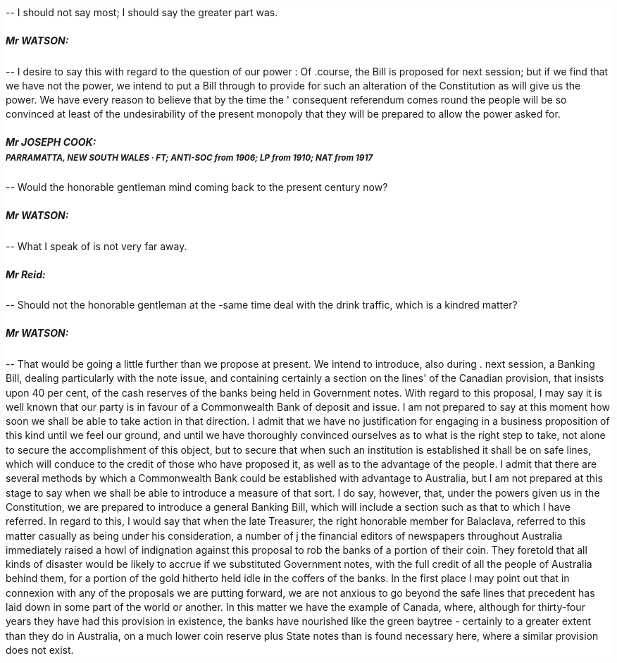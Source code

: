 --  I should not say most; I should say the greater part was. 

##### Mr WATSON:

-- I desire to say this with regard to the question of our power : Of .course, the Bill is proposed for next session; but if we find that we have not the power, we intend to put a Bill through to provide for such an alteration of the Constitution as will give us the power. We have every reason to believe that by the time the ' consequent referendum comes round the people will be so convinced at least of the undesirability of the present monopoly that they will be prepared to allow the power asked for. 

##### Mr JOSEPH COOK:<br><small class="text-muted">PARRAMATTA, NEW SOUTH WALES &middot; FT; ANTI-SOC from 1906; LP from 1910; NAT from 1917</small>

--  Would the honorable gentleman mind coming back to the present century now? 

##### Mr WATSON:

-- What I speak of is not very far away. 

##### Mr Reid:

--  Should not the honorable gentleman at the -same time deal with the drink traffic, which is a kindred matter? 

##### Mr WATSON:

-- That would be going a little further than we propose at present. We intend to introduce, also during . next session, a Banking Bill, dealing particularly with the note issue, and containing certainly a section on the lines' of the Canadian provision, that insists upon 40 per cent, of the cash reserves of the banks being held in Government notes. With regard to this proposal, I may say it is well known that our party is in favour of a Commonwealth Bank of deposit and issue. I am not prepared to say at this moment how soon we shall be able to take action in that direction. I admit that we have no justification for engaging in a business proposition of this kind until we feel our ground, and until we have thoroughly convinced ourselves as to what is the right step to take, not alone to secure the accomplishment of this object, but to secure that when such an institution is established it shall be on safe lines, which will conduce to the credit of those who have proposed it, as well as to the advantage of the people. I admit that there are several methods by which a Commonwealth Bank could be established with advantage to Australia, but I am not prepared at this stage to say when we shall be able to introduce a measure of that sort. I do say, however, that, under the powers given us in the Constitution, we are prepared to introduce a general Banking Bill, which will include a section such as that to which I have referred. In regard to this, I would say that when the late Treasurer, the right honorable member for Balaclava, referred to this matter casually as being under his consideration, a number of  j  the financial editors of newspapers throughout Australia immediately raised a howl of indignation against this proposal to rob the banks of a portion of their coin. They foretold that all kinds of disaster would be likely to accrue if we substituted Government notes, with the full credit of all the people of Australia behind them, for a portion of the gold hitherto held idle in the coffers of the banks. In the first place I may point out that in connexion with any of the proposals we are putting forward, we are not anxious to go beyond the safe lines that precedent has laid down in some part of the world or another. In this matter we have the example of Canada, where, although for thirty-four years they have had this provision in existence, the banks have nourished like the green baytree - certainly to a greater extent than they do in Australia, on a much lower coin reserve plus State notes than is found necessary here, where a similar provision does not exist. 
